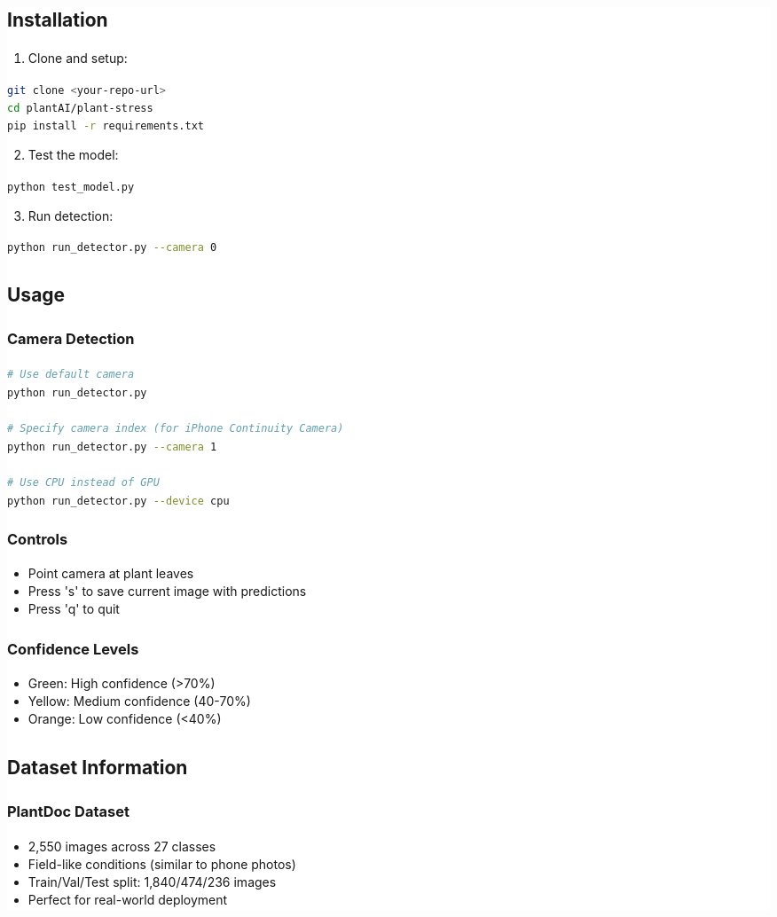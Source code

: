 ## Installation

1. Clone and setup:
```bash
git clone <your-repo-url>
cd plantAI/plant-stress
pip install -r requirements.txt
```

2. Test the model:
```bash
python test_model.py
```

3. Run detection:
```bash
python run_detector.py --camera 0
```

## Usage

### Camera Detection
```bash
# Use default camera
python run_detector.py

# Specify camera index (for iPhone Continuity Camera)
python run_detector.py --camera 1

# Use CPU instead of GPU
python run_detector.py --device cpu
```

### Controls
- Point camera at plant leaves
- Press 's' to save current image with predictions
- Press 'q' to quit

### Confidence Levels
- Green: High confidence (>70%)
- Yellow: Medium confidence (40-70%)
- Orange: Low confidence (<40%)

## Dataset Information

### PlantDoc Dataset
- 2,550 images across 27 classes
- Field-like conditions (similar to phone photos)
- Train/Val/Test split: 1,840/474/236 images
- Perfect for real-world deployment
